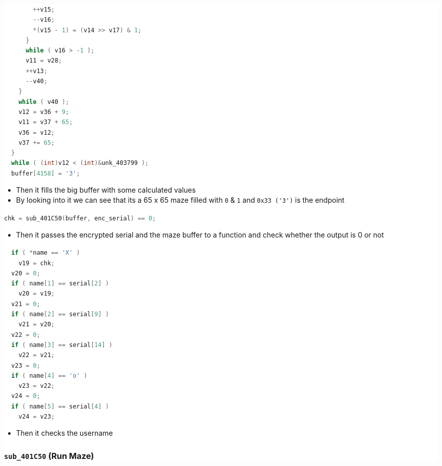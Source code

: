 ```c
        ++v15;
        --v16;
        *(v15 - 1) = (v14 >> v17) & 1;
      }
      while ( v16 > -1 );
      v11 = v28;
      ++v13;
      --v40;
    }
    while ( v40 );
    v12 = v36 + 9;
    v11 = v37 + 65;
    v36 = v12;
    v37 += 65;
  }
  while ( (int)v12 < (int)&unk_403799 );
  buffer[4158] = '3';
```

- Then it fills the big buffer with some calculated values
- By looking into it we can see that its a 65 x 65 maze filled with `0` & `1` and `0x33 ('3')` is the endpoint

```c
chk = sub_401C50(buffer, enc_serial) == 0;
```

- Then it passes the encrypted serial and the maze buffer to a function and check whether the output is 0 or not

```c
  if ( *name == 'X' )
    v19 = chk;
  v20 = 0;
  if ( name[1] == serial[2] )
    v20 = v19;
  v21 = 0;
  if ( name[2] == serial[9] )
    v21 = v20;
  v22 = 0;
  if ( name[3] == serial[14] )
    v22 = v21;
  v23 = 0;
  if ( name[4] == 'o' )
    v23 = v22;
  v24 = 0;
  if ( name[5] == serial[4] )
    v24 = v23;
```

- Then it checks the username

### `sub_401C50` (Run Maze)
